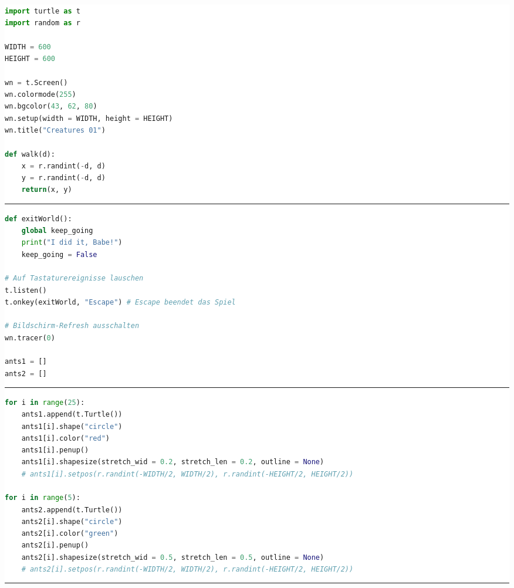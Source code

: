 ~~~python
import turtle as t
import random as r

WIDTH = 600
HEIGHT = 600

wn = t.Screen()
wn.colormode(255)
wn.bgcolor(43, 62, 80)
wn.setup(width = WIDTH, height = HEIGHT)
wn.title("Creatures 01")

def walk(d):
    x = r.randint(-d, d)
    y = r.randint(-d, d)
    return(x, y)
~~~~

---

~~~python
def exitWorld():
    global keep_going
    print("I did it, Babe!")
    keep_going = False

# Auf Tastaturereignisse lauschen
t.listen()
t.onkey(exitWorld, "Escape") # Escape beendet das Spiel

# Bildschirm-Refresh ausschalten
wn.tracer(0)

ants1 = []
ants2 = []
~~~~

----

~~~python
for i in range(25):
    ants1.append(t.Turtle())
    ants1[i].shape("circle")
    ants1[i].color("red")
    ants1[i].penup()
    ants1[i].shapesize(stretch_wid = 0.2, stretch_len = 0.2, outline = None)
    # ants1[i].setpos(r.randint(-WIDTH/2, WIDTH/2), r.randint(-HEIGHT/2, HEIGHT/2))

for i in range(5):
    ants2.append(t.Turtle())
    ants2[i].shape("circle")
    ants2[i].color("green")
    ants2[i].penup()
    ants2[i].shapesize(stretch_wid = 0.5, stretch_len = 0.5, outline = None)
    # ants2[i].setpos(r.randint(-WIDTH/2, WIDTH/2), r.randint(-HEIGHT/2, HEIGHT/2))
~~~

---